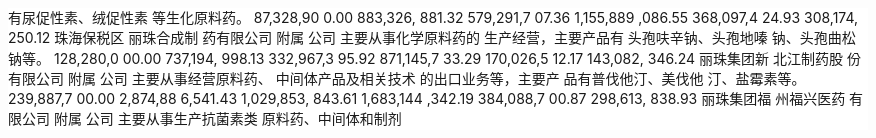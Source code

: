 有尿促性素、绒促性素
等生化原料药。
87,328,90
0.00
883,326,
881.32
579,291,7
07.36
1,155,889
,086.55
368,097,4
24.93
308,174,
250.12
珠海保税区
丽珠合成制
药有限公司
附属
公司
主要从事化学原料药的
生产经营，主要产品有
头孢呋辛钠、头孢地嗪
钠、头孢曲松钠等。
128,280,0
00.00
737,194,
998.13
332,967,3
95.92
871,145,7
33.29
170,026,5
12.17
143,082,
346.24
丽珠集团新
北江制药股
份有限公司
附属
公司
主要从事经营原料药、
中间体产品及相关技术
的出口业务等，主要产
品有普伐他汀、美伐他
汀、盐霉素等。
239,887,7
00.00
2,874,88
6,541.43
1,029,853,
843.61
1,683,144
,342.19
384,088,7
00.87
298,613,
838.93
丽珠集团福
州福兴医药
有限公司
附属
公司
主要从事生产抗菌素类
原料药、中间体和制剂